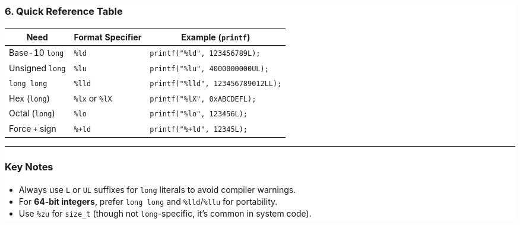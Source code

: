 ### **6. Quick Reference Table**
| Need                  | Format Specifier | Example (`printf`)              |
|-----------------------|------------------|----------------------------------|
| Base-10 `long`        | `%ld`            | `printf("%ld", 123456789L);`     |
| Unsigned `long`       | `%lu`            | `printf("%lu", 4000000000UL);`   |
| `long long`           | `%lld`           | `printf("%lld", 123456789012LL);`|
| Hex (`long`)          | `%lx` or `%lX`   | `printf("%lX", 0xABCDEFL);`      |
| Octal (`long`)        | `%lo`            | `printf("%lo", 123456L);`        |
| Force `+` sign        | `%+ld`           | `printf("%+ld", 12345L);`        |

---

### **Key Notes**
- Always use `L` or `UL` suffixes for `long` literals to avoid compiler warnings.
- For **64-bit integers**, prefer `long long` and `%lld`/`%llu` for portability.
- Use `%zu` for `size_t` (though not `long`-specific, it’s common in system code).


